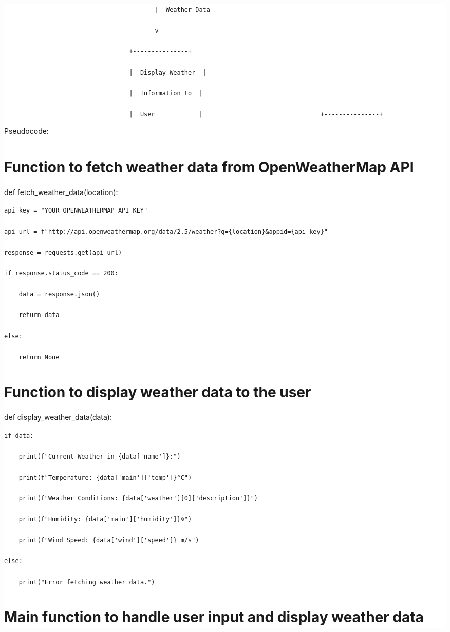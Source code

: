                                              |  Weather Data

                                             v

                                      +---------------+

                                      |  Display Weather  |

                                      |  Information to  |

                                      |  User            |                                +---------------+

Pseudocode:

# Function to fetch weather data from OpenWeatherMap API

def fetch_weather_data(location):

    api_key = "YOUR_OPENWEATHERMAP_API_KEY"

    api_url = f"http://api.openweathermap.org/data/2.5/weather?q={location}&appid={api_key}"

    response = requests.get(api_url)

    if response.status_code == 200:

        data = response.json()

        return data

    else:

        return None



# Function to display weather data to the user

def display_weather_data(data):

    if data:

        print(f"Current Weather in {data['name']}:")

        print(f"Temperature: {data['main']['temp']}°C")

        print(f"Weather Conditions: {data['weather'][0]['description']}")

        print(f"Humidity: {data['main']['humidity']}%")

        print(f"Wind Speed: {data['wind']['speed']} m/s")

    else:

        print("Error fetching weather data.")



# Main function to handle user input and display weather data
